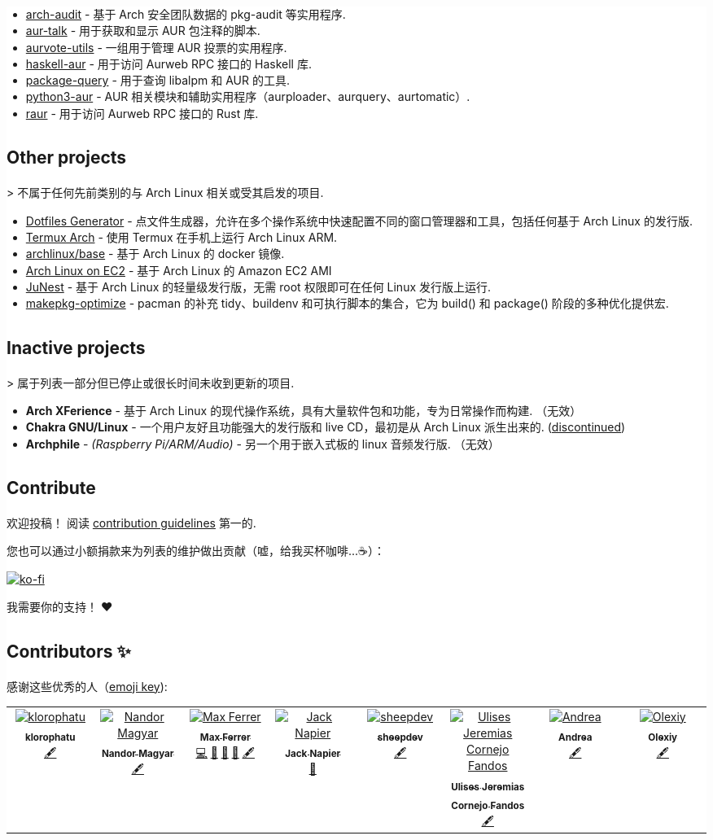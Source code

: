 - [arch-audit](https://gitlab.com/ilpianista/arch-audit) - 基于 Arch 安全团队数据的 pkg-audit 等实用程序.
- [aur-talk](https://github.com/GermainZ/aur-talk) - 用于获取和显示 AUR 包注释的脚本.
- [aurvote-utils](https://github.com/jadenPete/aurvote-utils) - 一组用于管理 AUR 投票的实用程序.
- [haskell-aur](https://hackage.haskell.org/package/aur) - 用于访问 Aurweb RPC 接口的 Haskell 库.
- [package-query](https://github.com/archlinuxfr/package-query) - 用于查询 libalpm 和 AUR 的工具.
- [python3-aur](https://xyne.archlinux.ca/projects/python3-aur) - AUR 相关模块和辅助实用程序（aurploader、aurquery、aurtomatic）.
- [raur](https://gitlab.com/davidbittner/raur) - 用于访问 Aurweb RPC 接口的 Rust 库.

## Other projects

&gt; 不属于任何先前类别的与 Arch Linux 相关或受其启发的项目.

- [Dotfiles Generator](https://github.com/ulises-jeremias/dotfiles) - 点文件生成器，允许在多个操作系统中快速配置不同的窗口管理器和工具，包括任何基于 Arch Linux 的发行版.
- [Termux Arch](https://termuxarch.github.io/TermuxArch/) - 使用 Termux 在手机上运行 Arch Linux ARM.
- [archlinux/base](https://hub.docker.com/r/archlinux/base/) - 基于 Arch Linux 的 docker 镜像.
- [Arch Linux on EC2](https://www.uplinklabs.net/projects/arch-linux-on-ec2/) - 基于 Arch Linux 的 Amazon EC2 AMI
- [JuNest](https://github.com/fsquillace/junest) - 基于 Arch Linux 的轻量级发行版，无需 root 权限即可在任何 Linux 发行版上运行.
- [makepkg-optimize](https://github.com/ptr1337/makepkg-optimize) - pacman 的补充 tidy、buildenv 和可执行脚本的集合，它为 build() 和 package() 阶段的多种优化提供宏.

## Inactive projects

&gt; 属于列表一部分但已停止或很长时间未收到更新的项目.

 - **Arch XFerience** - 基于 Arch Linux 的现代操作系统，具有大量软件包和功能，专为日常操作而构建.  （无效）
 - **Chakra GNU/Linux** - 一个用户友好且功能强大的发行版和 live CD，最初是从 Arch Linux 派生出来的.  ([discontinued](https://twitter.com/chakralinux/status/1475111596640727045))
 - **Archphile** - _(Raspberry Pi/ARM/Audio)_ - 另一个用于嵌入式板的 linux 音频发行版.  （无效）

## Contribute

欢迎投稿！ 阅读 [contribution guidelines](https://github.com/PandaFoss/Awesome-Arch/blob/master/contributing.md) 第一的.

您也可以通过小额捐款来为列表的维护做出贡献（嘘，给我买杯咖啡...☕️）：

[![ko-fi](https://ko-fi.com/img/githubbutton_sm.svg)](https://ko-fi.com/K3K179HAS)

我需要你的支持！  ❤️

## Contributors ✨

感谢这些优秀的人（[emoji key](https://allcontributors.org/docs/en/emoji-key)):




<table>
  <tbody>
    <tr>
      <td align="center" valign="top" width="12.5%"><a href="https://raw.githubusercontent.com/klorophatu"><img src="https://avatars.githubusercontent.com/u/52282861?v=4?s=100" width="100px;" alt="klorophatu"/><br /><sub><b>klorophatu</b></sub></a><br /><a href="#content-klorophatu" title="Content">🖋</a></td>
      <td align="center" valign="top" width="12.5%"><a href="https://telesto.ai"><img src="https://avatars.githubusercontent.com/u/28736871?v=4?s=100" width="100px;" alt="Nandor Magyar"/><br /><sub><b>Nandor Magyar</b></sub></a><br /><a href="#content-nandor-magyar" title="Content">🖋</a></td>
      <td align="center" valign="top" width="12.5%"><a href="https://pandafoss.github.io/"><img src="https://avatars.githubusercontent.com/u/6508835?v=4?s=100" width="100px;" alt="Max Ferrer"/><br /><sub><b>Max Ferrer</b></sub></a><br /><a href="https://raw.githubusercontent.com/PandaFoss/Awesome-Arch/commits?author=PandaFoss" title="Code">💻</a> <a href="#ideas-PandaFoss" title="Ideas, Planning, & Feedback">🤔</a> <a href="#maintenance-PandaFoss" title="Maintenance">🚧</a> <a href="#design-PandaFoss" title="Design">🎨</a> <a href="#content-PandaFoss" title="Content">🖋</a></td>
      <td align="center" valign="top" width="12.5%"><a href="https://raw.githubusercontent.com/JackNapier151"><img src="https://avatars.githubusercontent.com/u/23581810?v=4?s=100" width="100px;" alt="Jack Napier"/><br /><sub><b>Jack Napier</b></sub></a><br /><a href="#ideas-JackNapier151" title="Ideas, Planning, & Feedback">🤔</a></td>
      <td align="center" valign="top" width="12.5%"><a href="http://sheepdev.xyz"><img src="https://avatars.githubusercontent.com/u/68562536?v=4?s=100" width="100px;" alt="sheepdev"/><br /><sub><b>sheepdev</b></sub></a><br /><a href="#content-sheeepdev" title="Content">🖋</a></td>
      <td align="center" valign="top" width="12.5%"><a href="https://ar.linkedin.com/in/ulisesjcf"><img src="https://avatars.githubusercontent.com/u/17727170?v=4?s=100" width="100px;" alt="Ulises Jeremias Cornejo Fandos"/><br /><sub><b>Ulises Jeremias Cornejo Fandos</b></sub></a><br /><a href="#content-ulises-jeremias" title="Content">🖋</a></td>
      <td align="center" valign="top" width="12.5%"><a href="https://raw.githubusercontent.com/andryandrew"><img src="https://avatars.githubusercontent.com/u/29781022?v=4?s=100" width="100px;" alt="Andrea"/><br /><sub><b>Andrea</b></sub></a><br /><a href="#content-andryandrew" title="Content">🖋</a></td>
      <td align="center" valign="top" width="12.5%"><a href="https://raw.githubusercontent.com/codecrap"><img src="https://avatars.githubusercontent.com/u/5834554?v=4?s=100" width="100px;" alt="Olexiy"/><br /><sub><b>Olexiy</b></sub></a><br /><a href="#content-codecrap" title="Content">🖋</a></td>